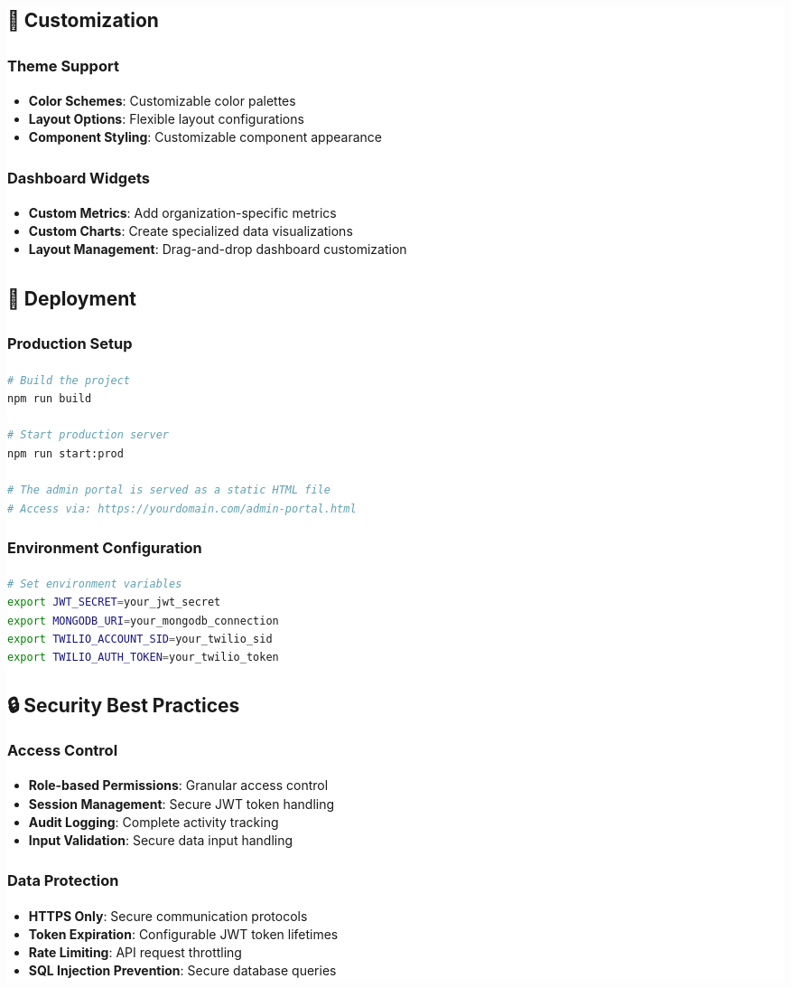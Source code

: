 ## 🎨 **Customization**

### **Theme Support**
- **Color Schemes**: Customizable color palettes
- **Layout Options**: Flexible layout configurations
- **Component Styling**: Customizable component appearance

### **Dashboard Widgets**
- **Custom Metrics**: Add organization-specific metrics
- **Custom Charts**: Create specialized data visualizations
- **Layout Management**: Drag-and-drop dashboard customization

## 🚀 **Deployment**

### **Production Setup**
```bash
# Build the project
npm run build

# Start production server
npm run start:prod

# The admin portal is served as a static HTML file
# Access via: https://yourdomain.com/admin-portal.html
```

### **Environment Configuration**
```bash
# Set environment variables
export JWT_SECRET=your_jwt_secret
export MONGODB_URI=your_mongodb_connection
export TWILIO_ACCOUNT_SID=your_twilio_sid
export TWILIO_AUTH_TOKEN=your_twilio_token
```

## 🔒 **Security Best Practices**

### **Access Control**
- **Role-based Permissions**: Granular access control
- **Session Management**: Secure JWT token handling
- **Audit Logging**: Complete activity tracking
- **Input Validation**: Secure data input handling

### **Data Protection**
- **HTTPS Only**: Secure communication protocols
- **Token Expiration**: Configurable JWT token lifetimes
- **Rate Limiting**: API request throttling
- **SQL Injection Prevention**: Secure database queries
